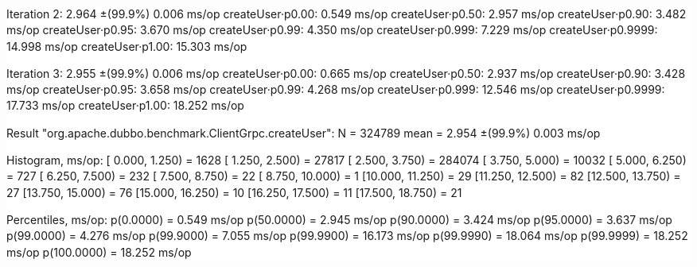 Iteration   2: 2.964 ±(99.9%) 0.006 ms/op
                 createUser·p0.00:   0.549 ms/op
                 createUser·p0.50:   2.957 ms/op
                 createUser·p0.90:   3.482 ms/op
                 createUser·p0.95:   3.670 ms/op
                 createUser·p0.99:   4.350 ms/op
                 createUser·p0.999:  7.229 ms/op
                 createUser·p0.9999: 14.998 ms/op
                 createUser·p1.00:   15.303 ms/op

Iteration   3: 2.955 ±(99.9%) 0.006 ms/op
                 createUser·p0.00:   0.665 ms/op
                 createUser·p0.50:   2.937 ms/op
                 createUser·p0.90:   3.428 ms/op
                 createUser·p0.95:   3.658 ms/op
                 createUser·p0.99:   4.268 ms/op
                 createUser·p0.999:  12.546 ms/op
                 createUser·p0.9999: 17.733 ms/op
                 createUser·p1.00:   18.252 ms/op



Result "org.apache.dubbo.benchmark.ClientGrpc.createUser":
  N = 324789
  mean =      2.954 ±(99.9%) 0.003 ms/op

  Histogram, ms/op:
    [ 0.000,  1.250) = 1628 
    [ 1.250,  2.500) = 27817 
    [ 2.500,  3.750) = 284074 
    [ 3.750,  5.000) = 10032 
    [ 5.000,  6.250) = 727 
    [ 6.250,  7.500) = 232 
    [ 7.500,  8.750) = 22 
    [ 8.750, 10.000) = 1 
    [10.000, 11.250) = 29 
    [11.250, 12.500) = 82 
    [12.500, 13.750) = 27 
    [13.750, 15.000) = 76 
    [15.000, 16.250) = 10 
    [16.250, 17.500) = 11 
    [17.500, 18.750) = 21 

  Percentiles, ms/op:
      p(0.0000) =      0.549 ms/op
     p(50.0000) =      2.945 ms/op
     p(90.0000) =      3.424 ms/op
     p(95.0000) =      3.637 ms/op
     p(99.0000) =      4.276 ms/op
     p(99.9000) =      7.055 ms/op
     p(99.9900) =     16.173 ms/op
     p(99.9990) =     18.064 ms/op
     p(99.9999) =     18.252 ms/op
    p(100.0000) =     18.252 ms/op
